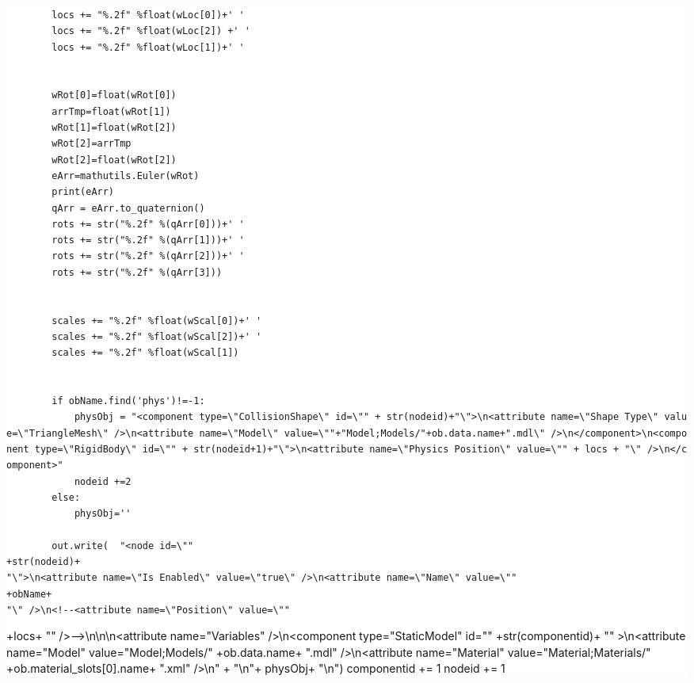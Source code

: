             locs += "%.2f" %float(wLoc[0])+' '
            locs += "%.2f" %float(wLoc[2]) +' '
            locs += "%.2f" %float(wLoc[1])+' '  


            wRot[0]=float(wRot[0])
            arrTmp=float(wRot[1])
            wRot[1]=float(wRot[2])
            wRot[2]=arrTmp
            wRot[2]=float(wRot[2])
            eArr=mathutils.Euler(wRot)
            print(eArr)
            qArr = eArr.to_quaternion()
            rots += str("%.2f" %(qArr[0]))+' '
            rots += str("%.2f" %(qArr[1]))+' '
            rots += str("%.2f" %(qArr[2]))+' '
            rots += str("%.2f" %(qArr[3])) 
            

            scales += "%.2f" %float(wScal[0])+' '
            scales += "%.2f" %float(wScal[2])+' '
            scales += "%.2f" %float(wScal[1])  


            if obName.find('phys')!=-1:
            	physObj = "<component type=\"CollisionShape\" id=\"" + str(nodeid)+"\">\n<attribute name=\"Shape Type\" value=\"TriangleMesh\" />\n<attribute name=\"Model\" value=\""+"Model;Models/"+ob.data.name+".mdl\" />\n</component>\n<component type=\"RigidBody\" id=\"" + str(nodeid+1)+"\">\n<attribute name=\"Physics Position\" value=\"" + locs + "\" />\n</component>"
            	nodeid +=2
            else:
            	physObj=''
            	
            out.write(	"<node id=\""
	+str(nodeid)+
	"\">\n<attribute name=\"Is Enabled\" value=\"true\" />\n<attribute name=\"Name\" value=\""
	+obName+
	"\" />\n<!--<attribute name=\"Position\" value=\""
+locs+
	"\" />-->\n<!--<attribute name=\"Rotation\" value=\""
+rots+
	"\" />-->\n<!--<attribute name=\"Scale\" value=\""
+scales+
	"\" />-->\n<attribute name=\"Variables\" />\n<component type=\"StaticModel\" id=\""
+str(componentid)+
	"\" >\n<attribute name=\"Model\" value=\"Model;Models/"
+ob.data.name+
	".mdl\" />\n<attribute name=\"Material\" value=\"Material;Materials/"
 +ob.material_slots[0].name+
	".xml\" />\n"
+
		"</component>\n"+
		physObj+
	"</node>\n")
            componentid += 1
            nodeid += 1
